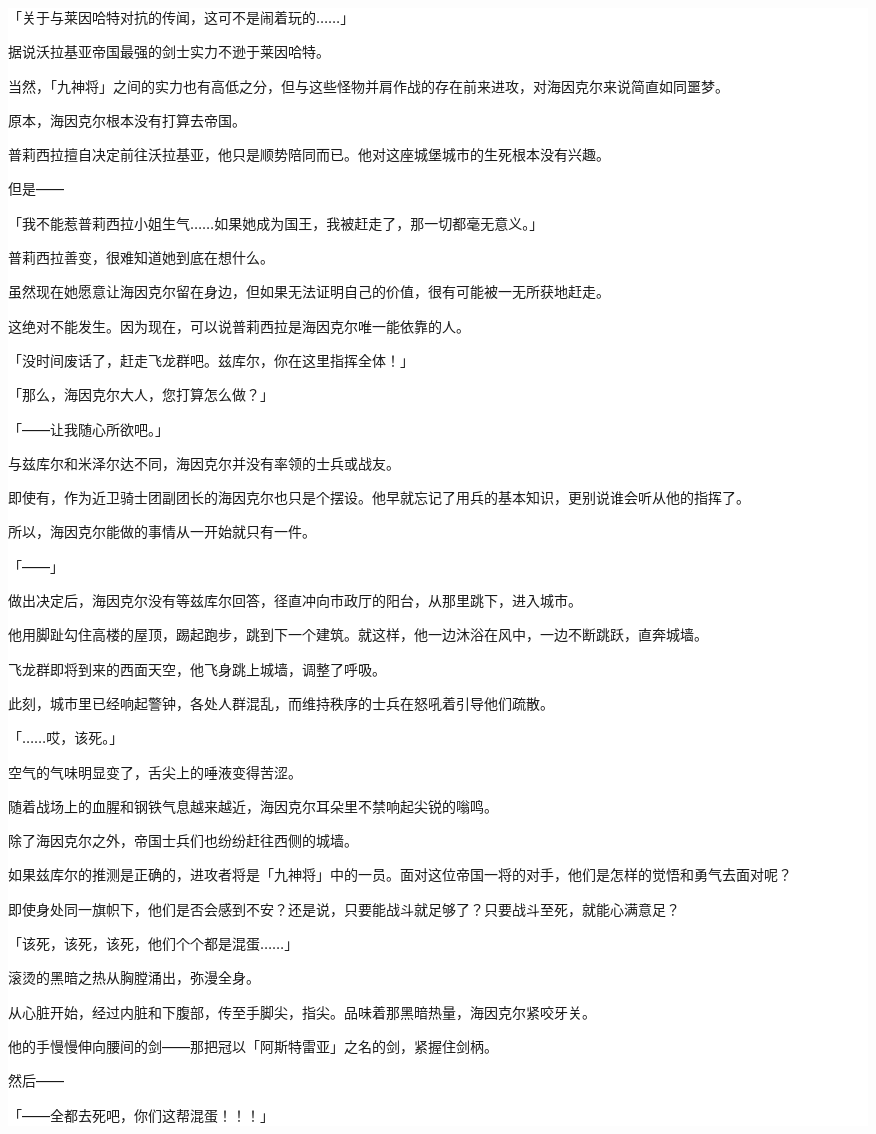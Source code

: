 「关于与莱因哈特对抗的传闻，这可不是闹着玩的……」

据说沃拉基亚帝国最强的剑士实力不逊于莱因哈特。

当然，「九神将」之间的实力也有高低之分，但与这些怪物并肩作战的存在前来进攻，对海因克尔来说简直如同噩梦。

原本，海因克尔根本没有打算去帝国。

普莉西拉擅自决定前往沃拉基亚，他只是顺势陪同而已。他对这座城堡城市的生死根本没有兴趣。

但是——

「我不能惹普莉西拉小姐生气……如果她成为国王，我被赶走了，那一切都毫无意义。」

普莉西拉善变，很难知道她到底在想什么。

虽然现在她愿意让海因克尔留在身边，但如果无法证明自己的价值，很有可能被一无所获地赶走。

这绝对不能发生。因为现在，可以说普莉西拉是海因克尔唯一能依靠的人。

「没时间废话了，赶走飞龙群吧。兹库尔，你在这里指挥全体！」

「那么，海因克尔大人，您打算怎么做？」

「——让我随心所欲吧。」

与兹库尔和米泽尔达不同，海因克尔并没有率领的士兵或战友。

即使有，作为近卫骑士团副团长的海因克尔也只是个摆设。他早就忘记了用兵的基本知识，更别说谁会听从他的指挥了。

所以，海因克尔能做的事情从一开始就只有一件。

「——」

做出决定后，海因克尔没有等兹库尔回答，径直冲向市政厅的阳台，从那里跳下，进入城市。

他用脚趾勾住高楼的屋顶，踢起跑步，跳到下一个建筑。就这样，他一边沐浴在风中，一边不断跳跃，直奔城墙。

飞龙群即将到来的西面天空，他飞身跳上城墙，调整了呼吸。

此刻，城市里已经响起警钟，各处人群混乱，而维持秩序的士兵在怒吼着引导他们疏散。

「……哎，该死。」

空气的气味明显变了，舌尖上的唾液变得苦涩。

随着战场上的血腥和钢铁气息越来越近，海因克尔耳朵里不禁响起尖锐的嗡鸣。

除了海因克尔之外，帝国士兵们也纷纷赶往西侧的城墙。

如果兹库尔的推测是正确的，进攻者将是「九神将」中的一员。面对这位帝国一将的对手，他们是怎样的觉悟和勇气去面对呢？

即使身处同一旗帜下，他们是否会感到不安？还是说，只要能战斗就足够了？只要战斗至死，就能心满意足？

「该死，该死，该死，他们个个都是混蛋……」

滚烫的黑暗之热从胸膛涌出，弥漫全身。

从心脏开始，经过内脏和下腹部，传至手脚尖，指尖。品味着那黑暗热量，海因克尔紧咬牙关。

他的手慢慢伸向腰间的剑——那把冠以「阿斯特雷亚」之名的剑，紧握住剑柄。

然后——

「——全都去死吧，你们这帮混蛋！！！」
